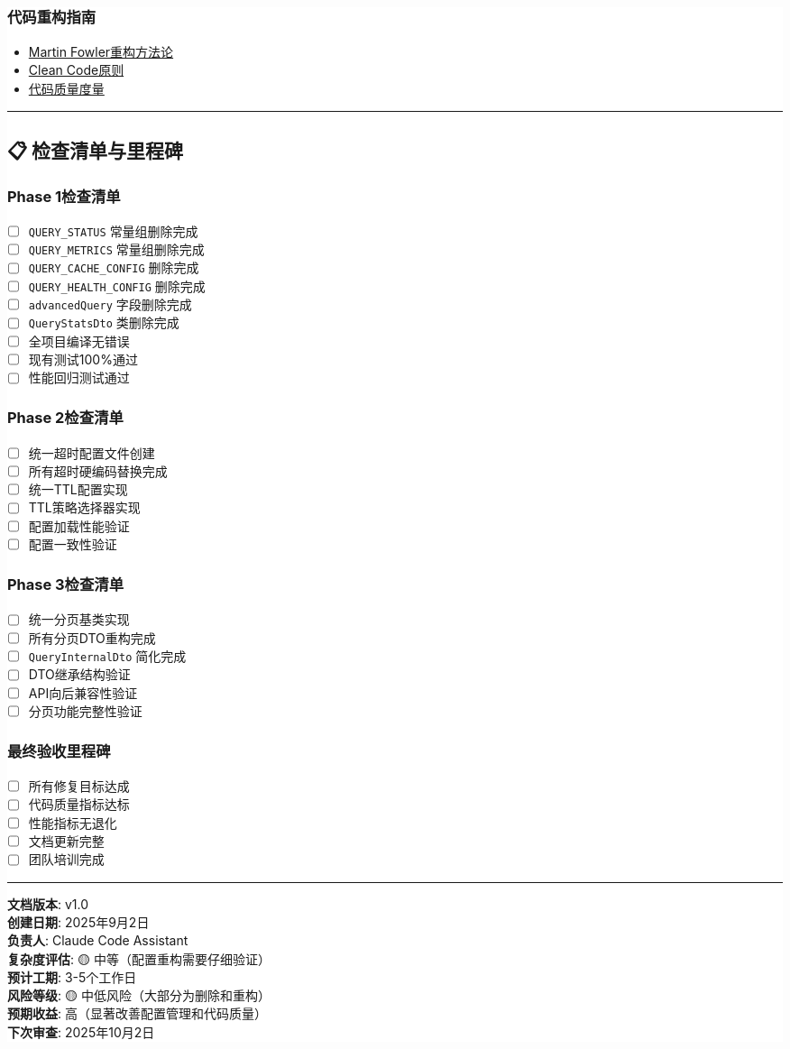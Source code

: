 ### 代码重构指南
- [Martin Fowler重构方法论](https://refactoring.com/)
- [Clean Code原则](https://clean-code-developer.com/)
- [代码质量度量](https://sonarqube.org/documentation/)

---

## 📋 检查清单与里程碑

### Phase 1检查清单
- [ ] `QUERY_STATUS` 常量组删除完成
- [ ] `QUERY_METRICS` 常量组删除完成
- [ ] `QUERY_CACHE_CONFIG` 删除完成
- [ ] `QUERY_HEALTH_CONFIG` 删除完成
- [ ] `advancedQuery` 字段删除完成
- [ ] `QueryStatsDto` 类删除完成
- [ ] 全项目编译无错误
- [ ] 现有测试100%通过
- [ ] 性能回归测试通过

### Phase 2检查清单
- [ ] 统一超时配置文件创建
- [ ] 所有超时硬编码替换完成
- [ ] 统一TTL配置实现
- [ ] TTL策略选择器实现
- [ ] 配置加载性能验证
- [ ] 配置一致性验证

### Phase 3检查清单
- [ ] 统一分页基类实现
- [ ] 所有分页DTO重构完成
- [ ] `QueryInternalDto` 简化完成
- [ ] DTO继承结构验证
- [ ] API向后兼容性验证
- [ ] 分页功能完整性验证

### 最终验收里程碑
- [ ] 所有修复目标达成
- [ ] 代码质量指标达标
- [ ] 性能指标无退化
- [ ] 文档更新完整
- [ ] 团队培训完成

---

**文档版本**: v1.0  
**创建日期**: 2025年9月2日  
**负责人**: Claude Code Assistant  
**复杂度评估**: 🟡 中等（配置重构需要仔细验证）  
**预计工期**: 3-5个工作日  
**风险等级**: 🟡 中低风险（大部分为删除和重构）  
**预期收益**: 高（显著改善配置管理和代码质量）  
**下次审查**: 2025年10月2日
